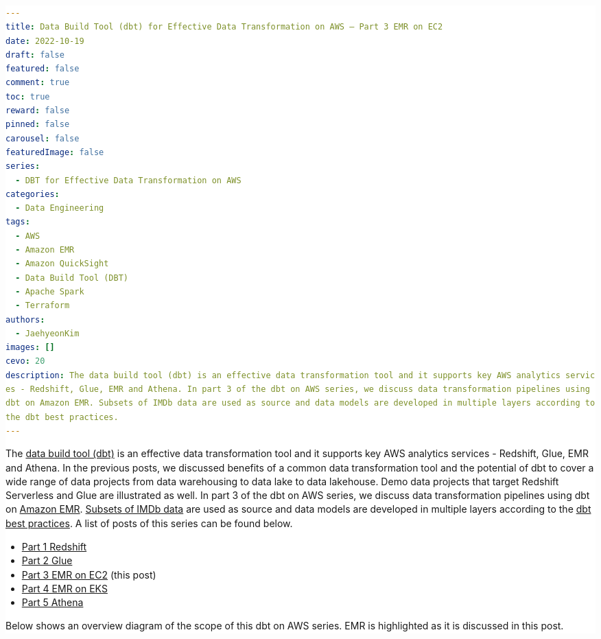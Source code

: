 ```yaml
---
title: Data Build Tool (dbt) for Effective Data Transformation on AWS – Part 3 EMR on EC2
date: 2022-10-19
draft: false
featured: false
comment: true
toc: true
reward: false
pinned: false
carousel: false
featuredImage: false
series:
  - DBT for Effective Data Transformation on AWS
categories:
  - Data Engineering
tags: 
  - AWS
  - Amazon EMR
  - Amazon QuickSight
  - Data Build Tool (DBT)
  - Apache Spark
  - Terraform
authors:
  - JaehyeonKim
images: []
cevo: 20
description: The data build tool (dbt) is an effective data transformation tool and it supports key AWS analytics services - Redshift, Glue, EMR and Athena. In part 3 of the dbt on AWS series, we discuss data transformation pipelines using dbt on Amazon EMR. Subsets of IMDb data are used as source and data models are developed in multiple layers according to the dbt best practices.
---
```


The [data build tool (dbt)](https://docs.getdbt.com/docs/introduction) is an effective data transformation tool and it supports key AWS analytics services - Redshift, Glue, EMR and Athena. In the previous posts, we discussed benefits of a common data transformation tool and the potential of dbt to cover a wide range of data projects from data warehousing to data lake to data lakehouse. Demo data projects that target Redshift Serverless and Glue are illustrated as well. In part 3 of the dbt on AWS series, we discuss data transformation pipelines using dbt on [Amazon EMR](https://aws.amazon.com/emr/). [Subsets of IMDb data](https://www.imdb.com/interfaces/) are used as source and data models are developed in multiple layers according to the [dbt best practices](https://docs.getdbt.com/guides/best-practices/how-we-structure/1-guide-overview). A list of posts of this series can be found below.

* [Part 1 Redshift](/blog/2022-09-28-dbt-on-aws-part-1-redshift)
* [Part 2 Glue](/blog/2022-10-09-dbt-on-aws-part-2-glue)
* [Part 3 EMR on EC2](#) (this post)
* [Part 4 EMR on EKS](/blog/2022-11-01-dbt-on-aws-part-4-emr-eks)
* [Part 5 Athena](/blog/2023-04-12-integrate-glue-schema-registry)

Below shows an overview diagram of the scope of this dbt on AWS series. EMR is highlighted as it is discussed in this post.
